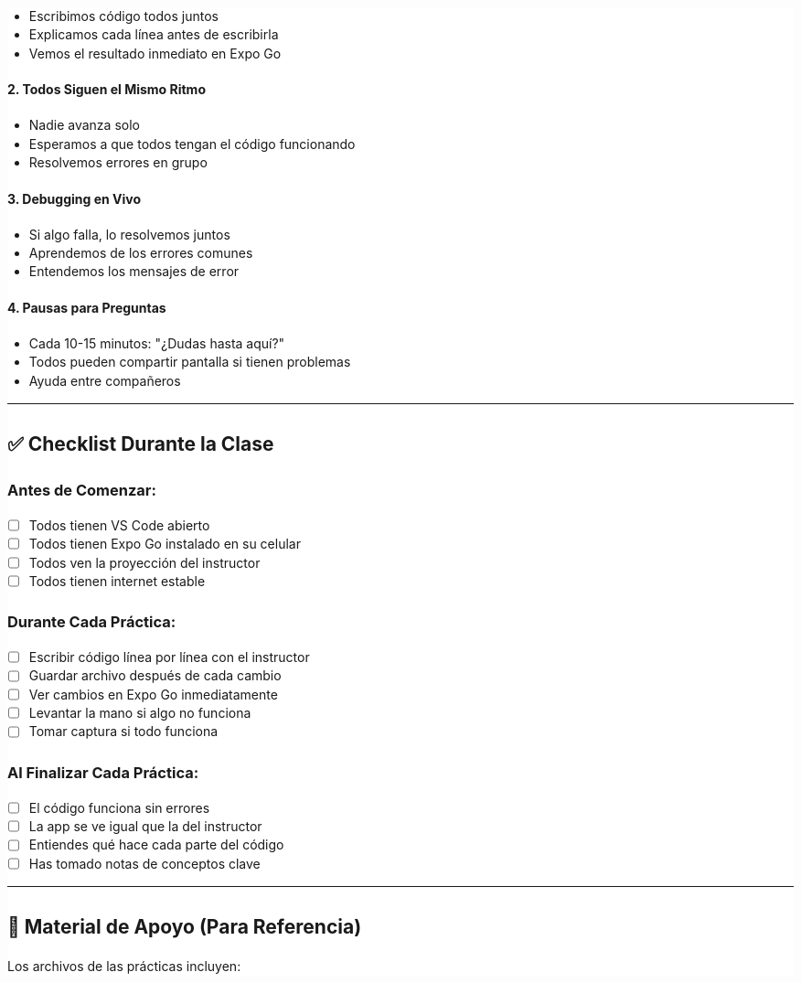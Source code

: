 - Escribimos código todos juntos
- Explicamos cada línea antes de escribirla
- Vemos el resultado inmediato en Expo Go

#### 2. **Todos Siguen el Mismo Ritmo**

- Nadie avanza solo
- Esperamos a que todos tengan el código funcionando
- Resolvemos errores en grupo

#### 3. **Debugging en Vivo**

- Si algo falla, lo resolvemos juntos
- Aprendemos de los errores comunes
- Entendemos los mensajes de error

#### 4. **Pausas para Preguntas**

- Cada 10-15 minutos: "¿Dudas hasta aquí?"
- Todos pueden compartir pantalla si tienen problemas
- Ayuda entre compañeros

---

## ✅ Checklist Durante la Clase

### Antes de Comenzar:

- [ ] Todos tienen VS Code abierto
- [ ] Todos tienen Expo Go instalado en su celular
- [ ] Todos ven la proyección del instructor
- [ ] Todos tienen internet estable

### Durante Cada Práctica:

- [ ] Escribir código línea por línea con el instructor
- [ ] Guardar archivo después de cada cambio
- [ ] Ver cambios en Expo Go inmediatamente
- [ ] Levantar la mano si algo no funciona
- [ ] Tomar captura si todo funciona

### Al Finalizar Cada Práctica:

- [ ] El código funciona sin errores
- [ ] La app se ve igual que la del instructor
- [ ] Entiendes qué hace cada parte del código
- [ ] Has tomado notas de conceptos clave

---

## 📝 Material de Apoyo (Para Referencia)

Los archivos de las prácticas incluyen:

